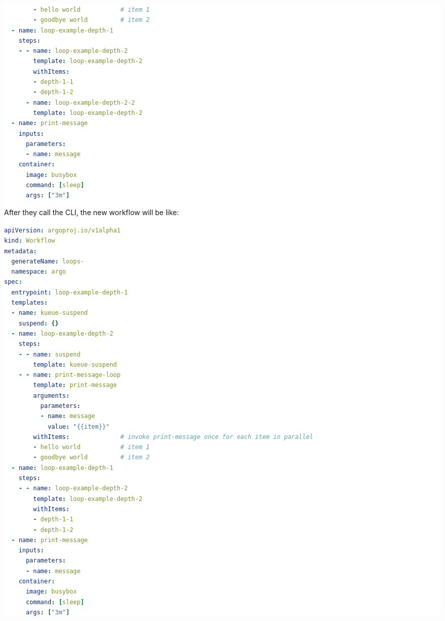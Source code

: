 ``` yaml
        - hello world           # item 1
        - goodbye world         # item 2
  - name: loop-example-depth-1
    steps:
    - - name: loop-example-depth-2
        template: loop-example-depth-2
        withItems:
        - depth-1-1
        - depth-1-2
      - name: loop-example-depth-2-2
        template: loop-example-depth-2
  - name: print-message
    inputs:
      parameters:
      - name: message
    container:
      image: busybox
      command: [sleep]
      args: ["3m"]
```

After they call the CLI, the new workflow will be like:
``` yaml
apiVersion: argoproj.io/v1alpha1
kind: Workflow
metadata:
  generateName: loops-
  namespace: argo
spec:
  entrypoint: loop-example-depth-1
  templates:
  - name: kueue-suspend
    suspend: {}
  - name: loop-example-depth-2
    steps:
    - - name: suspend
        template: kueue-suspend
    - - name: print-message-loop
        template: print-message
        arguments:
          parameters:
          - name: message
            value: "{{item}}"
        withItems:              # invoke print-message once for each item in parallel
        - hello world           # item 1
        - goodbye world         # item 2
  - name: loop-example-depth-1
    steps:
    - - name: loop-example-depth-2
        template: loop-example-depth-2
        withItems:
        - depth-1-1
        - depth-1-2
  - name: print-message
    inputs:
      parameters:
      - name: message
    container:
      image: busybox
      command: [sleep]
      args: ["3m"]
```
